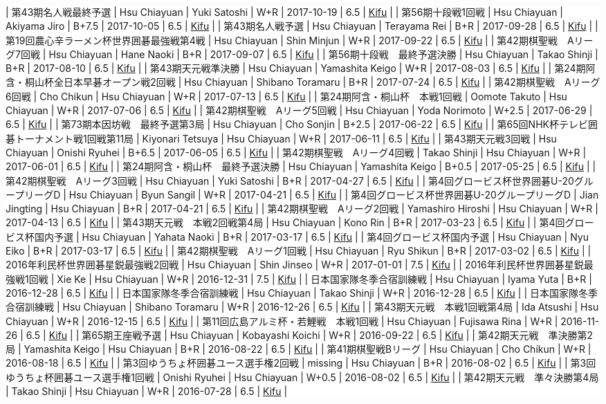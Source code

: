 | 第43期名人戦最終予選 | Hsu Chiayuan | Yuki Satoshi | W+R | 2017-10-19 | 6.5 | [Kifu](https://kifudepot.net/kifucontents.php?id=FkbkKMLCpIlZJIV67vZZaw%3D%3D) | 
| 第56期十段戦1回戦 | Hsu Chiayuan | Akiyama Jiro | B+7.5 | 2017-10-05 | 6.5 | [Kifu](https://kifudepot.net/kifucontents.php?id=WEY9eD5WP32xRDeo%2FndvXw%3D%3D) | 
| 第43期名人戦予選 | Hsu Chiayuan | Terayama Rei | B+R | 2017-09-28 | 6.5 | [Kifu](https://kifudepot.net/kifucontents.php?id=l%2BnlJpNSSDZD7d3JHsuXAg%3D%3D) | 
| 第19回農心辛ラーメン杯世界囲碁最強戦第4戦 | Hsu Chiayuan | Shin Minjun | W+R | 2017-09-22 | 6.5 | [Kifu](https://kifudepot.net/kifucontents.php?id=udS4vrJmvk3f%2BJ0zORzDfw%3D%3D) | 
| 第42期棋聖戦　Aリーグ7回戦 | Hsu Chiayuan | Hane Naoki | B+R | 2017-09-07 | 6.5 | [Kifu](https://kifudepot.net/kifucontents.php?id=7FuhrTuNuDzG5AREfsGwrg%3D%3D) | 
| 第56期十段戦　最終予選決勝 | Hsu Chiayuan | Takao Shinji | B+R | 2017-08-10 | 6.5 | [Kifu](https://kifudepot.net/kifucontents.php?id=qRQ11vS%2FLUL%2BovnMfORkVw%3D%3D) | 
| 第43期天元戦準決勝 | Hsu Chiayuan | Yamashita Keigo | W+R | 2017-08-03 | 6.5 | [Kifu](https://kifudepot.net/kifucontents.php?id=DKrQmx56PoTcXGx%2BQUVmLw%3D%3D) | 
| 第24期阿含・桐山杯全日本早碁オープン戦2回戦 | Hsu Chiayuan | Shibano Toramaru | B+R | 2017-07-24 | 6.5 | [Kifu](https://kifudepot.net/kifucontents.php?id=jT%2Bxcptv9Jb8UwnaTIGKlg%3D%3D) | 
| 第42期棋聖戦　Aリーグ6回戦 | Cho Chikun | Hsu Chiayuan | W+R | 2017-07-13 | 6.5 | [Kifu](https://kifudepot.net/kifucontents.php?id=nHVPC16ma2E8xZOlaXhemg%3D%3D) | 
| 第24期阿含・桐山杯　本戦1回戦 | Oomote Takuto | Hsu Chiayuan | W+R | 2017-07-06 | 6.5 | [Kifu](https://kifudepot.net/kifucontents.php?id=UbrVUEbnFSa%2Fc6SEwcrDLQ%3D%3D) | 
| 第42期棋聖戦　Aリーグ5回戦 | Hsu Chiayuan | Yoda Norimoto | W+2.5 | 2017-06-29 | 6.5 | [Kifu](https://kifudepot.net/kifucontents.php?id=u2ImnNpOAkSPp14hGbv%2Btw%3D%3D) | 
| 第73期本因坊戦　最終予選第3局 | Hsu Chiayuan | Cho Sonjin | B+2.5 | 2017-06-22 | 6.5 | [Kifu](https://kifudepot.net/kifucontents.php?id=W9dd%2FiLsMAyup8TW79WNYg%3D%3D) | 
| 第65回NHK杯テレビ囲碁トーナメント戦1回戦第11局 | Kiyonari Tetsuya | Hsu Chiayuan | W+R | 2017-06-11 | 6.5 | [Kifu](https://kifudepot.net/kifucontents.php?id=rHx4Ekg%2Bk6B9BQ5U%2FaX4ZA%3D%3D) | 
| 第43期天元戦3回戦 | Hsu Chiayuan | Onishi Ryuhei | B+6.5 | 2017-06-05 | 6.5 | [Kifu](https://kifudepot.net/kifucontents.php?id=y6qmeMy85lsKvBXpRrVHOA%3D%3D) | 
| 第42期棋聖戦　Aリーグ4回戦 | Takao Shinji | Hsu Chiayuan | W+R | 2017-06-01 | 6.5 | [Kifu](https://kifudepot.net/kifucontents.php?id=KGvEdk4NM6%2FvmYtTbzJj%2Bg%3D%3D) | 
| 第24期阿含・桐山杯　最終予選決勝 | Hsu Chiayuan | Yamashita Keigo | B+0.5 | 2017-05-25 | 6.5 | [Kifu](https://kifudepot.net/kifucontents.php?id=4Qy6oAjTZeNydnmmgNn3ww%3D%3D) | 
| 第42期棋聖戦　Aリーグ3回戦 | Hsu Chiayuan | Yuki Satoshi | B+R | 2017-04-27 | 6.5 | [Kifu](https://kifudepot.net/kifucontents.php?id=NlXk%2Fb8ThkzHKe0FxPiq9w%3D%3D) | 
| 第4回グロービス杯世界囲碁U-20グループリーグD | Hsu Chiayuan | Byun Sangil | W+R | 2017-04-21 | 6.5 | [Kifu](https://kifudepot.net/kifucontents.php?id=W8Satacbf8OPX7vA7lS73g%3D%3D) | 
| 第4回グロービス杯世界囲碁U-20グループリーグD | Jian Jingting | Hsu Chiayuan | B+R | 2017-04-21 | 6.5 | [Kifu](https://kifudepot.net/kifucontents.php?id=lnH0D3j8qwfJAQngSqRJRA%3D%3D) | 
| 第42期棋聖戦　Aリーグ2回戦 | Yamashiro Hiroshi | Hsu Chiayuan | W+R | 2017-04-13 | 6.5 | [Kifu](https://kifudepot.net/kifucontents.php?id=1yfhalpRAdprwoHoQQpBUw%3D%3D) | 
| 第43期天元戦　本戦2回戦第4局 | Hsu Chiayuan | Kono Rin | B+R | 2017-03-23 | 6.5 | [Kifu](https://kifudepot.net/kifucontents.php?id=CfvwWGBq%2BuFak7PBvKd1eA%3D%3D) | 
| 第4回グロービス杯国内予選 | Hsu Chiayuan | Yahata Naoki | B+R | 2017-03-17 | 6.5 | [Kifu](https://kifudepot.net/kifucontents.php?id=Qn4ygOArI0aP7xycPKZUOQ%3D%3D) | 
| 第4回グロービス杯国内予選 | Hsu Chiayuan | Nyu Eiko | B+R | 2017-03-17 | 6.5 | [Kifu](https://kifudepot.net/kifucontents.php?id=w1GR3QaIpj%2Bynjq%2Fu6iM%2FQ%3D%3D) | 
| 第42期棋聖戦　Aリーグ1回戦 | Hsu Chiayuan | Ryu Shikun | B+R | 2017-03-02 | 6.5 | [Kifu](https://kifudepot.net/kifucontents.php?id=UbbTIgte4HIh5kkBwvlJgg%3D%3D) | 
| 2016年利民杯世界囲碁星鋭最強戦2回戦 | Hsu Chiayuan | Shin Jinseo | W+R | 2017-01-01 | 7.5 | [Kifu](https://kifudepot.net/kifucontents.php?id=HKhbdHttcUb2l4grZ0VVEQ%3D%3D) | 
| 2016年利民杯世界囲碁星鋭最強戦1回戦 | Xie Ke | Hsu Chiayuan | W+R | 2016-12-31 | 7.5 | [Kifu](https://kifudepot.net/kifucontents.php?id=va25rWhjFGxtTJN74asD7A%3D%3D) | 
| 日本国家隊冬季合宿訓練戦 | Hsu Chiayuan | Iyama Yuta | B+R | 2016-12-28 | 6.5 | [Kifu](https://kifudepot.net/kifucontents.php?id=h%2FN%2FtT%2F0IhIrqrcGSiovBw%3D%3D) | 
| 日本国家隊冬季合宿訓練戦 | Hsu Chiayuan | Takao Shinji | W+R | 2016-12-28 | 6.5 | [Kifu](https://kifudepot.net/kifucontents.php?id=wqb267SspHpnatZHzmlMMg%3D%3D) | 
| 日本国家隊冬季合宿訓練戦 | Hsu Chiayuan | Shibano Toramaru | W+R | 2016-12-26 | 6.5 | [Kifu](https://kifudepot.net/kifucontents.php?id=xmOrave68bQplPxio%2BHE5A%3D%3D) | 
| 第43期天元戦　本戦1回戦第4局 | Ida Atsushi | Hsu Chiayuan | W+R | 2016-12-15 | 6.5 | [Kifu](https://kifudepot.net/kifucontents.php?id=MbCAmnFN4k62WBELmMU%2BIw%3D%3D) | 
| 第11回広島アルミ杯・若鯉戦　本戦1回戦 | Hsu Chiayuan | Fujisawa Rina | W+R | 2016-11-26 | 6.5 | [Kifu](https://kifudepot.net/kifucontents.php?id=77DgKBK2YuUM%2FsZc%2FbY%2B1Q%3D%3D) | 
| 第65期王座戦予選 | Hsu Chiayuan | Kobayashi Koichi | W+R | 2016-09-22 | 6.5 | [Kifu](https://kifudepot.net/kifucontents.php?id=gLOzEzJ5X3UxPyeRrB8oUw%3D%3D) | 
| 第42期天元戦　準決勝第2局 | Yamashita Keigo | Hsu Chiayuan | B+R | 2016-08-22 | 6.5 | [Kifu](https://kifudepot.net/kifucontents.php?id=pSIB8J1Zr13hxXisGypXTQ%3D%3D) | 
| 第41期棋聖戦Bリーグ | Hsu Chiayuan | Cho Chikun | W+R | 2016-08-18 | 6.5 | [Kifu](https://kifudepot.net/kifucontents.php?id=jJqiFQEhSfCVl%2BPL6Ad3yA%3D%3D) | 
| 第3回ゆうちょ杯囲碁ユース選手権2回戦 | missing | Hsu Chiayuan | B+R | 2016-08-02 | 6.5 | [Kifu](https://kifudepot.net/kifucontents.php?id=dLIDpD6l6K67RRbcVPiaPw%3D%3D) | 
| 第3回ゆうちょ杯囲碁ユース選手権1回戦 | Onishi Ryuhei | Hsu Chiayuan | W+0.5 | 2016-08-02 | 6.5 | [Kifu](https://kifudepot.net/kifucontents.php?id=RLJnwFDdyFry2PPXh8mGrQ%3D%3D) | 
| 第42期天元戦　準々決勝第4局 | Takao Shinji | Hsu Chiayuan | W+R | 2016-07-28 | 6.5 | [Kifu](https://kifudepot.net/kifucontents.php?id=hTqUXHdVlPBS2Uxb3%2BzOnA%3D%3D) | 